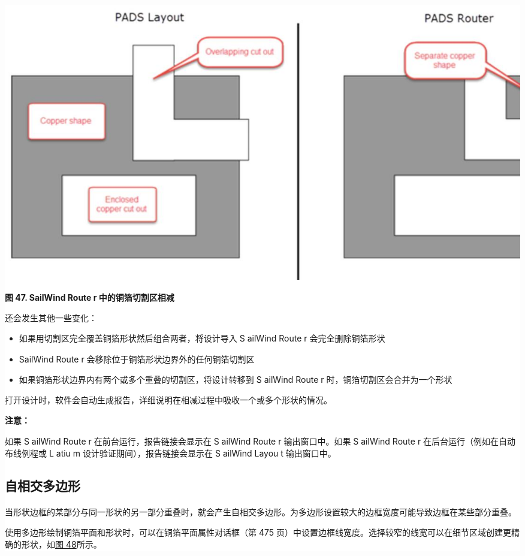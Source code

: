 ![](/router/guide/15/_page_17_Figure_4.jpeg)

**图 47. SailWind Route r 中的铜箔切割区相减**

还会发生其他一些变化：

- 如果用切割区完全覆盖铜箔形状然后组合两者，将设计导入 S ailWind Route r 会完全删除铜箔形状

- SailWind Route r 会移除位于铜箔形状边界外的任何铜箔切割区

- 如果铜箔形状边界内有两个或多个重叠的切割区，将设计转移到 S ailWind Route r 时，铜箔切割区会合并为一个形状

打开设计时，软件会自动生成报告，详细说明在相减过程中吸收一个或多个形状的情况。


**注意：**

如果 S ailWind Route r 在前台运行，报告链接会显示在 S ailWind Route r 输出窗口中。如果 S ailWind Route r 在后台运行（例如在自动布线例程或 L atiu m 设计验证期间），报告链接会显示在 S ailWind Layou t 输出窗口中。

## 自相交多边形

当形状边框的某部分与同一形状的另一部分重叠时，就会产生自相交多边形。为多边形设置较大的边框宽度可能导致边框在某些部分重叠。

使用多边形绘制铜箔平面和形状时，可以在铜箔平面属性对话框（第 475 页）中设置边框线宽度。选择较窄的线宽可以在细节区域创建更精确的形状，如[图 48](#page-19-0)所示。
